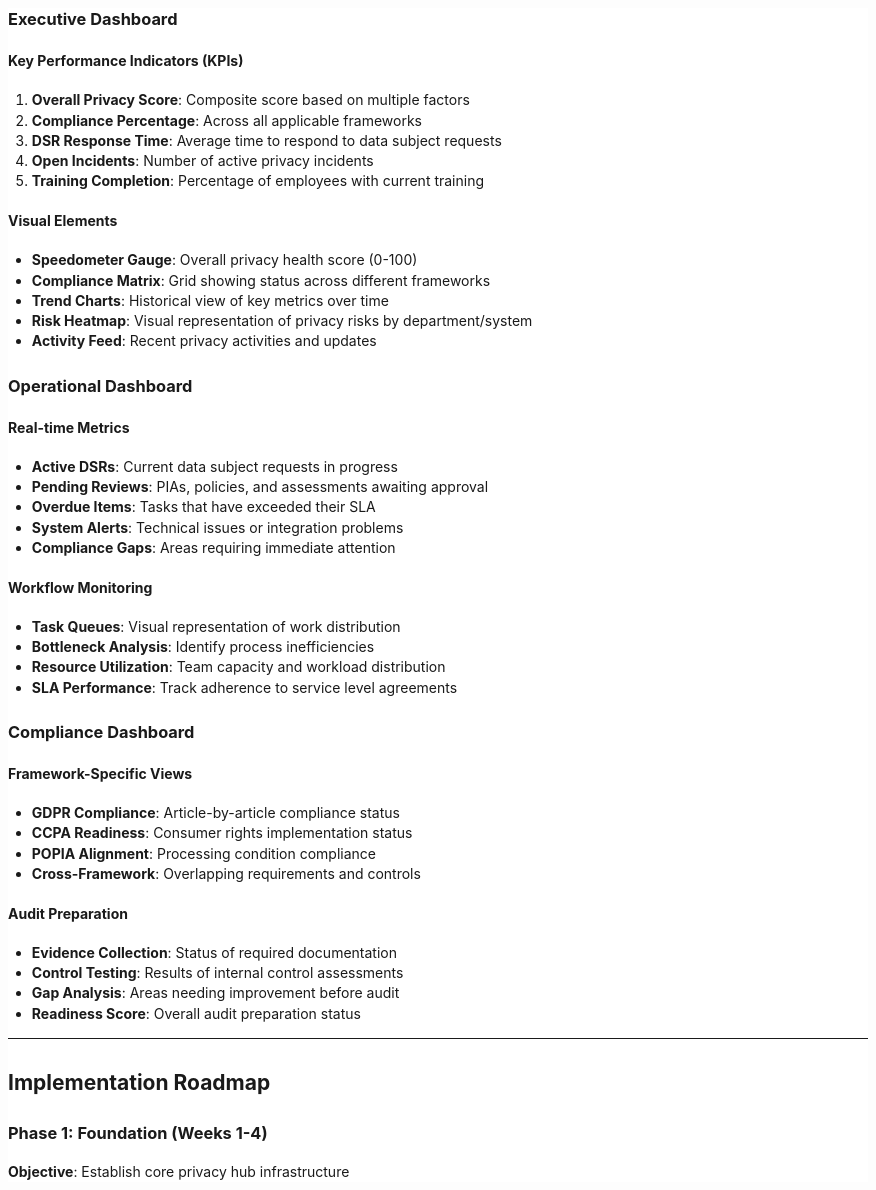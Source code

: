 ### Executive Dashboard

#### Key Performance Indicators (KPIs)
1. **Overall Privacy Score**: Composite score based on multiple factors
2. **Compliance Percentage**: Across all applicable frameworks
3. **DSR Response Time**: Average time to respond to data subject requests
4. **Open Incidents**: Number of active privacy incidents
5. **Training Completion**: Percentage of employees with current training

#### Visual Elements
- **Speedometer Gauge**: Overall privacy health score (0-100)
- **Compliance Matrix**: Grid showing status across different frameworks
- **Trend Charts**: Historical view of key metrics over time
- **Risk Heatmap**: Visual representation of privacy risks by department/system
- **Activity Feed**: Recent privacy activities and updates

### Operational Dashboard

#### Real-time Metrics
- **Active DSRs**: Current data subject requests in progress
- **Pending Reviews**: PIAs, policies, and assessments awaiting approval
- **Overdue Items**: Tasks that have exceeded their SLA
- **System Alerts**: Technical issues or integration problems
- **Compliance Gaps**: Areas requiring immediate attention

#### Workflow Monitoring
- **Task Queues**: Visual representation of work distribution
- **Bottleneck Analysis**: Identify process inefficiencies
- **Resource Utilization**: Team capacity and workload distribution
- **SLA Performance**: Track adherence to service level agreements

### Compliance Dashboard

#### Framework-Specific Views
- **GDPR Compliance**: Article-by-article compliance status
- **CCPA Readiness**: Consumer rights implementation status
- **POPIA Alignment**: Processing condition compliance
- **Cross-Framework**: Overlapping requirements and controls

#### Audit Preparation
- **Evidence Collection**: Status of required documentation
- **Control Testing**: Results of internal control assessments
- **Gap Analysis**: Areas needing improvement before audit
- **Readiness Score**: Overall audit preparation status

---

## Implementation Roadmap

### Phase 1: Foundation (Weeks 1-4)
**Objective**: Establish core privacy hub infrastructure

